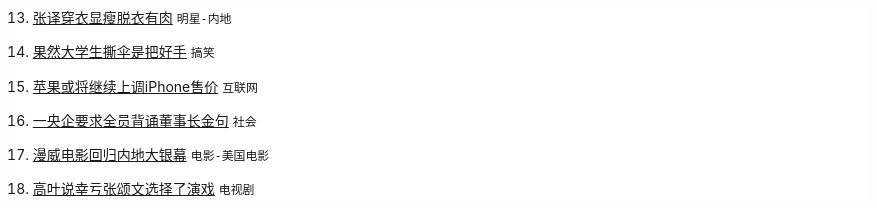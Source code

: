 13. [张译穿衣显瘦脱衣有肉](https://m.weibo.cn/search?containerid=100103type%3D1%26t%3D10%26q%3D%23%E5%BC%A0%E8%AF%91%E7%A9%BF%E8%A1%A3%E6%98%BE%E7%98%A6%E8%84%B1%E8%A1%A3%E6%9C%89%E8%82%89%23&stream_entry_id=31&isnewpage=1&extparam=seat%3D1%26dgr%3D0%26c_type%3D31%26realpos%3D12%26cate%3D5001%26band_rank%3D12%26flag%3D1%26stream_entry_id%3D31%26filter_type%3Drealtimehot%26lcate%3D5001%26q%3D%2523%25E5%25BC%25A0%25E8%25AF%2591%25E7%25A9%25BF%25E8%25A1%25A3%25E6%2598%25BE%25E7%2598%25A6%25E8%2584%25B1%25E8%25A1%25A3%25E6%259C%2589%25E8%2582%2589%2523%26pos%3D11%26display_time%3D1675739073%26pre_seqid%3D167573803869701888901&luicode=10000011&lfid=106003type%3D25%26t%3D3%26disable_hot%3D1%26filter_type%3Drealtimehot) `明星-内地` 

14. [果然大学生撕伞是把好手](https://m.weibo.cn/search?containerid=100103type%3D1%26t%3D10%26q%3D%23%E6%9E%9C%E7%84%B6%E5%A4%A7%E5%AD%A6%E7%94%9F%E6%92%95%E4%BC%9E%E6%98%AF%E6%8A%8A%E5%A5%BD%E6%89%8B%23&stream_entry_id=31&isnewpage=1&extparam=seat%3D1%26dgr%3D0%26c_type%3D31%26realpos%3D13%26cate%3D5001%26band_rank%3D13%26flag%3D0%26stream_entry_id%3D31%26filter_type%3Drealtimehot%26lcate%3D5001%26q%3D%2523%25E6%259E%259C%25E7%2584%25B6%25E5%25A4%25A7%25E5%25AD%25A6%25E7%2594%259F%25E6%2592%2595%25E4%25BC%259E%25E6%2598%25AF%25E6%258A%258A%25E5%25A5%25BD%25E6%2589%258B%2523%26pos%3D12%26display_time%3D1675739073%26pre_seqid%3D167573803869701888901&luicode=10000011&lfid=106003type%3D25%26t%3D3%26disable_hot%3D1%26filter_type%3Drealtimehot) `搞笑` 

15. [苹果或将继续上调iPhone售价](https://m.weibo.cn/search?containerid=100103type%3D1%26t%3D10%26q%3D%23%E8%8B%B9%E6%9E%9C%E6%88%96%E5%B0%86%E7%BB%A7%E7%BB%AD%E4%B8%8A%E8%B0%83iPhone%E5%94%AE%E4%BB%B7%23&stream_entry_id=31&isnewpage=1&extparam=seat%3D1%26dgr%3D0%26c_type%3D31%26realpos%3D14%26cate%3D5001%26band_rank%3D14%26flag%3D1%26stream_entry_id%3D31%26filter_type%3Drealtimehot%26lcate%3D5001%26q%3D%2523%25E8%258B%25B9%25E6%259E%259C%25E6%2588%2596%25E5%25B0%2586%25E7%25BB%25A7%25E7%25BB%25AD%25E4%25B8%258A%25E8%25B0%2583iPhone%25E5%2594%25AE%25E4%25BB%25B7%2523%26pos%3D13%26display_time%3D1675739073%26pre_seqid%3D167573803869701888901&luicode=10000011&lfid=106003type%3D25%26t%3D3%26disable_hot%3D1%26filter_type%3Drealtimehot) `互联网` 

16. [一央企要求全员背诵董事长金句](https://m.weibo.cn/search?containerid=100103type%3D1%26t%3D10%26q%3D%23%E4%B8%80%E5%A4%AE%E4%BC%81%E8%A6%81%E6%B1%82%E5%85%A8%E5%91%98%E8%83%8C%E8%AF%B5%E8%91%A3%E4%BA%8B%E9%95%BF%E9%87%91%E5%8F%A5%23&stream_entry_id=31&isnewpage=1&extparam=seat%3D1%26dgr%3D0%26c_type%3D31%26realpos%3D15%26cate%3D5001%26band_rank%3D15%26flag%3D1%26stream_entry_id%3D31%26filter_type%3Drealtimehot%26lcate%3D5001%26q%3D%2523%25E4%25B8%2580%25E5%25A4%25AE%25E4%25BC%2581%25E8%25A6%2581%25E6%25B1%2582%25E5%2585%25A8%25E5%2591%2598%25E8%2583%258C%25E8%25AF%25B5%25E8%2591%25A3%25E4%25BA%258B%25E9%2595%25BF%25E9%2587%2591%25E5%258F%25A5%2523%26pos%3D14%26display_time%3D1675739073%26pre_seqid%3D167573803869701888901&luicode=10000011&lfid=106003type%3D25%26t%3D3%26disable_hot%3D1%26filter_type%3Drealtimehot) `社会` 

17. [漫威电影回归内地大银幕](https://m.weibo.cn/search?containerid=100103type%3D1%26t%3D10%26q%3D%23%E6%BC%AB%E5%A8%81%E7%94%B5%E5%BD%B1%E5%9B%9E%E5%BD%92%E5%86%85%E5%9C%B0%E5%A4%A7%E9%93%B6%E5%B9%95%23&stream_entry_id=31&isnewpage=1&extparam=seat%3D1%26dgr%3D0%26c_type%3D31%26realpos%3D16%26cate%3D5001%26band_rank%3D16%26flag%3D1%26stream_entry_id%3D31%26filter_type%3Drealtimehot%26lcate%3D5001%26q%3D%2523%25E6%25BC%25AB%25E5%25A8%2581%25E7%2594%25B5%25E5%25BD%25B1%25E5%259B%259E%25E5%25BD%2592%25E5%2586%2585%25E5%259C%25B0%25E5%25A4%25A7%25E9%2593%25B6%25E5%25B9%2595%2523%26pos%3D15%26display_time%3D1675739073%26pre_seqid%3D167573803869701888901&luicode=10000011&lfid=106003type%3D25%26t%3D3%26disable_hot%3D1%26filter_type%3Drealtimehot) `电影-美国电影` 

18. [高叶说幸亏张颂文选择了演戏](https://m.weibo.cn/search?containerid=100103type%3D1%26t%3D10%26q%3D%23%E9%AB%98%E5%8F%B6%E8%AF%B4%E5%B9%B8%E4%BA%8F%E5%BC%A0%E9%A2%82%E6%96%87%E9%80%89%E6%8B%A9%E4%BA%86%E6%BC%94%E6%88%8F%23&stream_entry_id=31&isnewpage=1&extparam=seat%3D1%26dgr%3D0%26c_type%3D31%26realpos%3D17%26cate%3D5001%26band_rank%3D17%26flag%3D0%26stream_entry_id%3D31%26filter_type%3Drealtimehot%26lcate%3D5001%26q%3D%2523%25E9%25AB%2598%25E5%258F%25B6%25E8%25AF%25B4%25E5%25B9%25B8%25E4%25BA%258F%25E5%25BC%25A0%25E9%25A2%2582%25E6%2596%2587%25E9%2580%2589%25E6%258B%25A9%25E4%25BA%2586%25E6%25BC%2594%25E6%2588%258F%2523%26pos%3D16%26display_time%3D1675739073%26pre_seqid%3D167573803869701888901&luicode=10000011&lfid=106003type%3D25%26t%3D3%26disable_hot%3D1%26filter_type%3Drealtimehot) `电视剧` 
